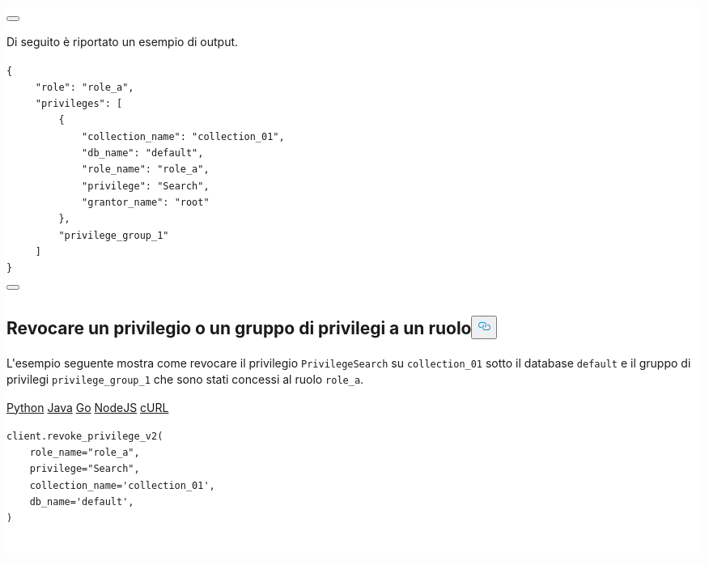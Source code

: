 <button class="copy-code-btn"></button></code></pre>
<p>Di seguito è riportato un esempio di output.</p>
<pre><code translate="no" class="language-python">{
     <span class="hljs-string">&quot;role&quot;</span>: <span class="hljs-string">&quot;role_a&quot;</span>,
     <span class="hljs-string">&quot;privileges&quot;</span>: [
         {
             <span class="hljs-string">&quot;collection_name&quot;</span>: <span class="hljs-string">&quot;collection_01&quot;</span>,
             <span class="hljs-string">&quot;db_name&quot;</span>: <span class="hljs-string">&quot;default&quot;</span>,
             <span class="hljs-string">&quot;role_name&quot;</span>: <span class="hljs-string">&quot;role_a&quot;</span>,
             <span class="hljs-string">&quot;privilege&quot;</span>: <span class="hljs-string">&quot;Search&quot;</span>,
             <span class="hljs-string">&quot;grantor_name&quot;</span>: <span class="hljs-string">&quot;root&quot;</span>
         },
         <span class="hljs-string">&quot;privilege_group_1&quot;</span>
     ]
}
<button class="copy-code-btn"></button></code></pre>
<h2 id="Revoke-a-privilege-or-a-privilege-group-from-a-role" class="common-anchor-header">Revocare un privilegio o un gruppo di privilegi a un ruolo<button data-href="#Revoke-a-privilege-or-a-privilege-group-from-a-role" class="anchor-icon" translate="no">
      <svg translate="no"
        aria-hidden="true"
        focusable="false"
        height="20"
        version="1.1"
        viewBox="0 0 16 16"
        width="16"
      >
        <path
          fill="#0092E4"
          fill-rule="evenodd"
          d="M4 9h1v1H4c-1.5 0-3-1.69-3-3.5S2.55 3 4 3h4c1.45 0 3 1.69 3 3.5 0 1.41-.91 2.72-2 3.25V8.59c.58-.45 1-1.27 1-2.09C10 5.22 8.98 4 8 4H4c-.98 0-2 1.22-2 2.5S3 9 4 9zm9-3h-1v1h1c1 0 2 1.22 2 2.5S13.98 12 13 12H9c-.98 0-2-1.22-2-2.5 0-.83.42-1.64 1-2.09V6.25c-1.09.53-2 1.84-2 3.25C6 11.31 7.55 13 9 13h4c1.45 0 3-1.69 3-3.5S14.5 6 13 6z"
        ></path>
      </svg>
    </button></h2><p>L'esempio seguente mostra come revocare il privilegio <code translate="no">PrivilegeSearch</code> su <code translate="no">collection_01</code> sotto il database <code translate="no">default</code> e il gruppo di privilegi <code translate="no">privilege_group_1</code> che sono stati concessi al ruolo <code translate="no">role_a</code>.</p>
<div class="multipleCode">
   <a href="#python">Python</a> <a href="#java">Java</a> <a href="#go">Go</a> <a href="#javascript">NodeJS</a> <a href="#bash">cURL</a></div>
<pre><code translate="no" class="language-python">client.revoke_privilege_v2(
    role_name=<span class="hljs-string">&quot;role_a&quot;</span>,
    privilege=<span class="hljs-string">&quot;Search&quot;</span>,
    collection_name=<span class="hljs-string">&#x27;collection_01&#x27;</span>,
    db_name=<span class="hljs-string">&#x27;default&#x27;</span>,
)
    